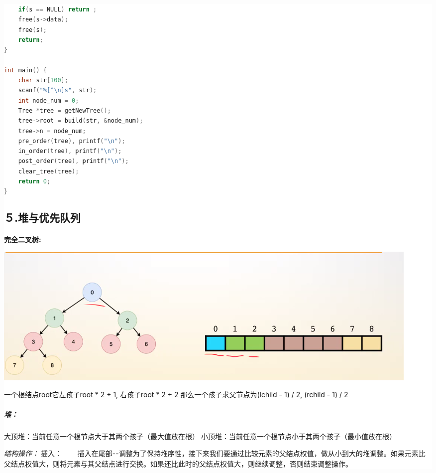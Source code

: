 ```cpp
    if(s == NULL) return ;
    free(s->data);
    free(s);
    return;
}

int main() {
    char str[100];
    scanf("%[^\n]s", str);
    int node_num = 0;
    Tree *tree = getNewTree();
    tree->root = build(str, &node_num);
    tree->n = node_num;
    pre_order(tree), printf("\n");
    in_order(tree), printf("\n");
    post_order(tree), printf("\n");
    clear_tree(tree);
    return 0;
}
```



## ５.堆与优先队列

**完全二叉树:**

![](%E6%95%B0%E6%8D%AE%E7%BB%93%E6%9E%84.assets/2020-02-18%2015-40-26%E5%B1%8F%E5%B9%95%E6%88%AA%E5%9B%BE.png)

一个根结点root它左孩子root * 2 + 1, 右孩子root * 2 + 2
那么一个孩子求父节点为(lchild  - 1) / 2, (rchild - 1) / 2

##### **堆：**
大顶堆：当前任意一个根节点大于其两个孩子（最大值放在根）
小顶堆：当前任意一个根节点小于其两个孩子（最小值放在根）

*结构操作：*
插入：
　　插入在尾部--调整为了保持堆序性，接下来我们要通过比较元素的父结点权值，做从小到大的堆调整。如果元素比父结点权值大，则将元素与其父结点进行交换。如果还比此时的父结点权值大，则继续调整，否则结束调整操作。